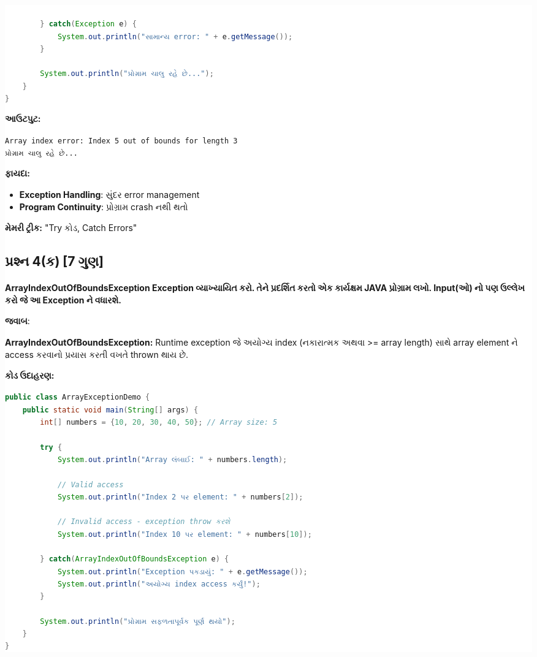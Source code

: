 ```java
            
        } catch(Exception e) {
            System.out.println("સામાન્ય error: " + e.getMessage());
        }
        
        System.out.println("પ્રોગ્રામ ચાલુ રહે છે...");
    }
}
```

**આઉટપુટ:**

```
Array index error: Index 5 out of bounds for length 3
પ્રોગ્રામ ચાલુ રહે છે...
```

**ફાયદા:**

- **Exception Handling**: સુંદર error management
- **Program Continuity**: પ્રોગ્રામ crash નથી થતો

**મેમરી ટ્રીક:** "Try કોડ, Catch Errors"

## પ્રશ્ન 4(ક) [7 ગુણ]

**ArrayIndexOutOfBoundsException Exception વ્યાખ્યાયિત કરો. તેને પ્રદર્શિત કરતો એક કાર્યક્ષમ JAVA પ્રોગ્રામ લખો. Input(ઓ) નો પણ ઉલ્લેખ કરો જે આ Exception ને વધારશે.**

**જવાબ**:

**ArrayIndexOutOfBoundsException:**
Runtime exception જે અયોગ્ય index (નકારાત્મક અથવા >= array length) સાથે array element ને access કરવાનો પ્રયાસ કરતી વખતે thrown થાય છે.

**કોડ ઉદાહરણ:**

```java
public class ArrayExceptionDemo {
    public static void main(String[] args) {
        int[] numbers = {10, 20, 30, 40, 50}; // Array size: 5
        
        try {
            System.out.println("Array લંબાઈ: " + numbers.length);
            
            // Valid access
            System.out.println("Index 2 પર element: " + numbers[2]);
            
            // Invalid access - exception throw કરશે
            System.out.println("Index 10 પર element: " + numbers[10]);
            
        } catch(ArrayIndexOutOfBoundsException e) {
            System.out.println("Exception પકડાયું: " + e.getMessage());
            System.out.println("અયોગ્ય index access કર્યું!");
        }
        
        System.out.println("પ્રોગ્રામ સફળતાપૂર્વક પૂર્ણ થયો");
    }
}
```
